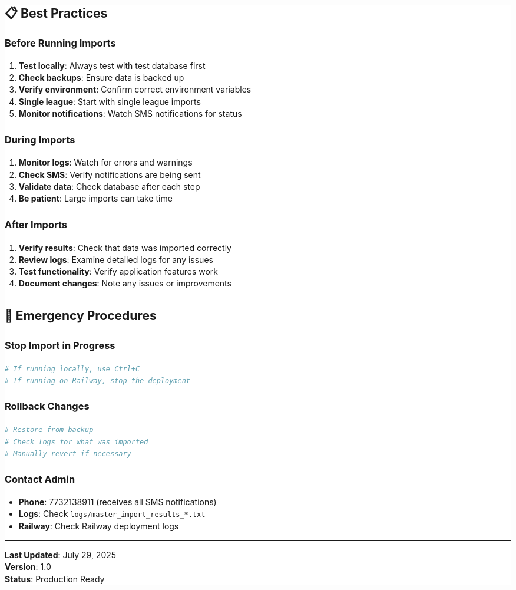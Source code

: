 ## 📋 Best Practices

### **Before Running Imports**
1. **Test locally**: Always test with test database first
2. **Check backups**: Ensure data is backed up
3. **Verify environment**: Confirm correct environment variables
4. **Single league**: Start with single league imports
5. **Monitor notifications**: Watch SMS notifications for status

### **During Imports**
1. **Monitor logs**: Watch for errors and warnings
2. **Check SMS**: Verify notifications are being sent
3. **Validate data**: Check database after each step
4. **Be patient**: Large imports can take time

### **After Imports**
1. **Verify results**: Check that data was imported correctly
2. **Review logs**: Examine detailed logs for any issues
3. **Test functionality**: Verify application features work
4. **Document changes**: Note any issues or improvements

## 🚨 Emergency Procedures

### **Stop Import in Progress**
```bash
# If running locally, use Ctrl+C
# If running on Railway, stop the deployment
```

### **Rollback Changes**
```bash
# Restore from backup
# Check logs for what was imported
# Manually revert if necessary
```

### **Contact Admin**
- **Phone**: 7732138911 (receives all SMS notifications)
- **Logs**: Check `logs/master_import_results_*.txt`
- **Railway**: Check Railway deployment logs

---

**Last Updated**: July 29, 2025  
**Version**: 1.0  
**Status**: Production Ready 